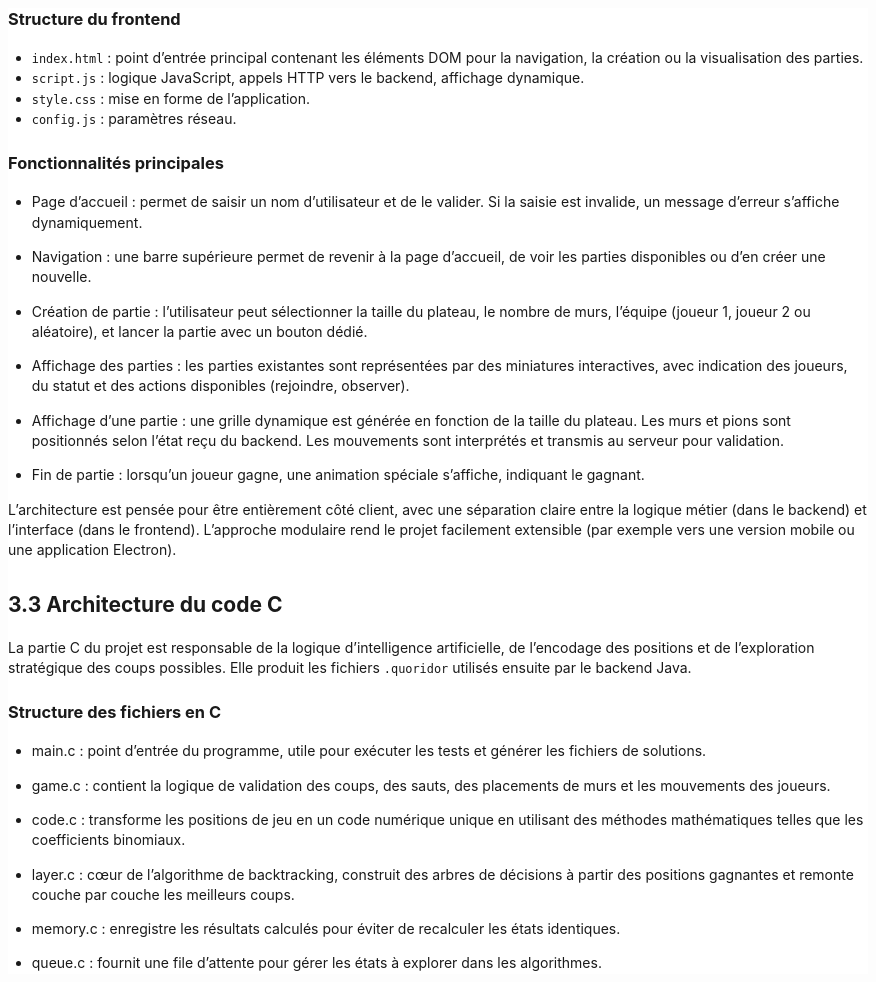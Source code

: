 ### Structure du frontend

- `index.html` : point d’entrée principal contenant les éléments DOM pour la navigation, la création ou la visualisation des parties.
- `script.js` : logique JavaScript, appels HTTP vers le backend, affichage dynamique.
- `style.css` : mise en forme de l’application.
- `config.js` : paramètres réseau.

### Fonctionnalités principales

- Page d’accueil : permet de saisir un nom d’utilisateur et de le valider. Si la saisie est invalide, un message d’erreur s’affiche dynamiquement.

- Navigation : une barre supérieure permet de revenir à la page d’accueil, de voir les parties disponibles ou d’en créer une nouvelle.

- Création de partie : l’utilisateur peut sélectionner la taille du plateau, le nombre de murs, l’équipe (joueur 1, joueur 2 ou aléatoire), et lancer la partie avec un bouton dédié.

- Affichage des parties : les parties existantes sont représentées par des miniatures interactives, avec indication des joueurs, du statut et des actions disponibles (rejoindre, observer).

- Affichage d’une partie : une grille dynamique est générée en fonction de la taille du plateau. Les murs et pions sont positionnés selon l’état reçu du backend. Les mouvements sont interprétés et transmis au serveur pour validation.

- Fin de partie : lorsqu’un joueur gagne, une animation spéciale s’affiche, indiquant le gagnant.

L’architecture est pensée pour être entièrement côté client, avec une séparation claire entre la logique métier (dans le backend) et l’interface (dans le frontend). L’approche modulaire rend le projet facilement extensible (par exemple vers une version mobile ou une application Electron).

## 3.3 Architecture du code C

La partie C du projet est responsable de la logique d’intelligence artificielle, de l’encodage des positions et de l’exploration stratégique des coups possibles. Elle produit les fichiers `.quoridor` utilisés ensuite par le backend Java.

### Structure des fichiers en C

- main.c : point d’entrée du programme, utile pour exécuter les tests et générer les fichiers de solutions.

- game.c : contient la logique de validation des coups, des sauts, des placements de murs et les mouvements des joueurs.

- code.c : transforme les positions de jeu en un code numérique unique en utilisant des méthodes mathématiques telles que les coefficients binomiaux.

- layer.c : cœur de l’algorithme de backtracking, construit des arbres de décisions à partir des positions gagnantes et remonte couche par couche les meilleurs coups.

- memory.c : enregistre les résultats calculés pour éviter de recalculer les états identiques.

- queue.c : fournit une file d’attente pour gérer les états à explorer dans les algorithmes.
